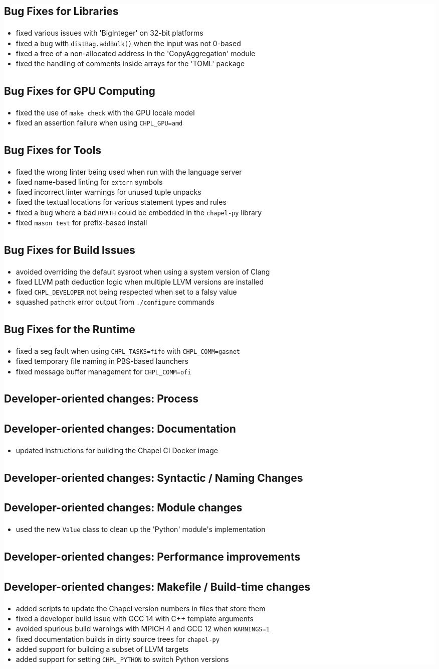 Bug Fixes for Libraries
-----------------------
* fixed various issues with 'BigInteger' on 32-bit platforms
* fixed a bug with `distBag.addBulk()` when the input was not 0-based
* fixed a free of a non-allocated address in the 'CopyAggregation' module
* fixed the handling of comments inside arrays for the 'TOML' package

Bug Fixes for GPU Computing
---------------------------
* fixed the use of `make check` with the GPU locale model
* fixed an assertion failure when using `CHPL_GPU=amd`

Bug Fixes for Tools
-------------------
* fixed the wrong linter being used when run with the language server
* fixed name-based linting for `extern` symbols
* fixed incorrect linter warnings for unused tuple unpacks
* fixed the textual locations for various statement types and rules
* fixed a bug where a bad `RPATH` could be embedded in the `chapel-py` library
* fixed `mason test` for prefix-based install

Bug Fixes for Build Issues
--------------------------
* avoided overriding the default sysroot when using a system version of Clang
* fixed LLVM path deduction logic when multiple LLVM versions are installed
* fixed `CHPL_DEVELOPER` not being respected when set to a falsy value
* squashed `pathchk` error output from `./configure` commands

Bug Fixes for the Runtime
-------------------------
* fixed a seg fault when using `CHPL_TASKS=fifo` with `CHPL_COMM=gasnet`
* fixed temporary file naming in PBS-based launchers
* fixed message buffer management for `CHPL_COMM=ofi`

Developer-oriented changes: Process
-----------------------------------

Developer-oriented changes: Documentation
-----------------------------------------
* updated instructions for building the Chapel CI Docker image

Developer-oriented changes: Syntactic / Naming Changes
------------------------------------------------------

Developer-oriented changes: Module changes
------------------------------------------
* used the new `Value` class to clean up the 'Python' module's implementation

Developer-oriented changes: Performance improvements
----------------------------------------------------

Developer-oriented changes: Makefile / Build-time changes
---------------------------------------------------------
* added scripts to update the Chapel version numbers in files that store them
* fixed a developer build issue with GCC 14 with C++ template arguments
* avoided spurious build warnings with MPICH 4 and GCC 12 when `WARNINGS=1`
* fixed documentation builds in dirty source trees for `chapel-py`
* added support for building a subset of LLVM targets
* added support for setting `CHPL_PYTHON` to switch Python versions
